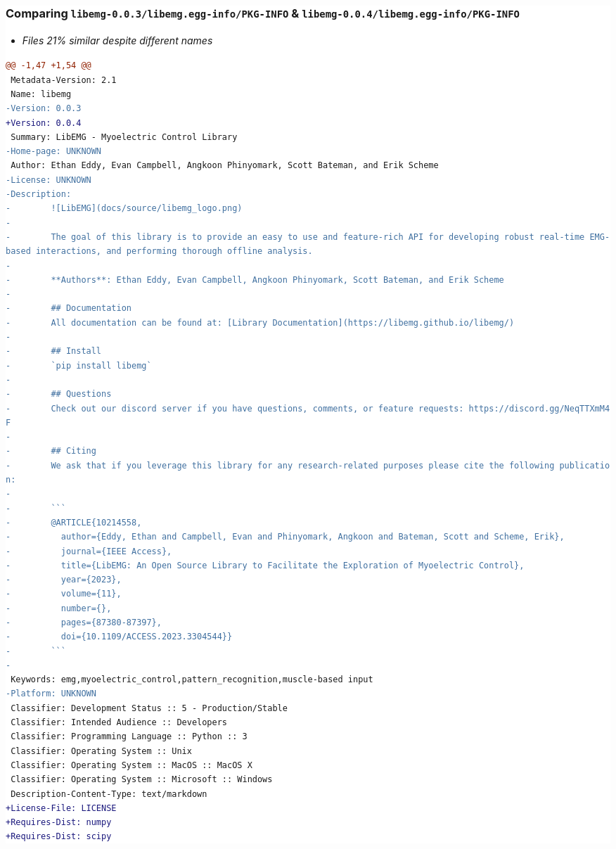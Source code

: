 ### Comparing `libemg-0.0.3/libemg.egg-info/PKG-INFO` & `libemg-0.0.4/libemg.egg-info/PKG-INFO`

 * *Files 21% similar despite different names*

```diff
@@ -1,47 +1,54 @@
 Metadata-Version: 2.1
 Name: libemg
-Version: 0.0.3
+Version: 0.0.4
 Summary: LibEMG - Myoelectric Control Library
-Home-page: UNKNOWN
 Author: Ethan Eddy, Evan Campbell, Angkoon Phinyomark, Scott Bateman, and Erik Scheme
-License: UNKNOWN
-Description: 
-        ![LibEMG](docs/source/libemg_logo.png)
-        
-        The goal of this library is to provide an easy to use and feature-rich API for developing robust real-time EMG-based interactions, and performing thorough offline analysis.
-        
-        **Authors**: Ethan Eddy, Evan Campbell, Angkoon Phinyomark, Scott Bateman, and Erik Scheme
-        
-        ## Documentation
-        All documentation can be found at: [Library Documentation](https://libemg.github.io/libemg/)
-        
-        ## Install 
-        `pip install libemg`
-        
-        ## Questions
-        Check out our discord server if you have questions, comments, or feature requests: https://discord.gg/NeqTTXmM4F
-        
-        ## Citing
-        We ask that if you leverage this library for any research-related purposes please cite the following publication:
-        
-        ```
-        @ARTICLE{10214558,
-          author={Eddy, Ethan and Campbell, Evan and Phinyomark, Angkoon and Bateman, Scott and Scheme, Erik},
-          journal={IEEE Access}, 
-          title={LibEMG: An Open Source Library to Facilitate the Exploration of Myoelectric Control}, 
-          year={2023},
-          volume={11},
-          number={},
-          pages={87380-87397},
-          doi={10.1109/ACCESS.2023.3304544}}
-        ```
-        
 Keywords: emg,myoelectric_control,pattern_recognition,muscle-based input
-Platform: UNKNOWN
 Classifier: Development Status :: 5 - Production/Stable  
 Classifier: Intended Audience :: Developers
 Classifier: Programming Language :: Python :: 3
 Classifier: Operating System :: Unix
 Classifier: Operating System :: MacOS :: MacOS X
 Classifier: Operating System :: Microsoft :: Windows
 Description-Content-Type: text/markdown
+License-File: LICENSE
+Requires-Dist: numpy
+Requires-Dist: scipy
```